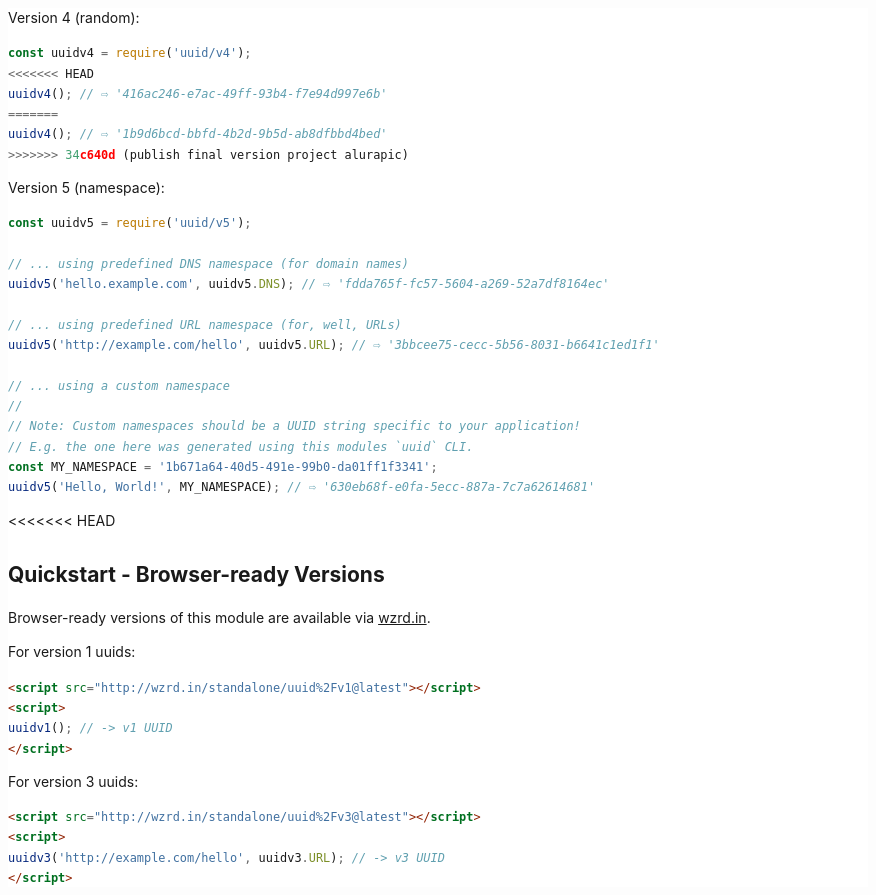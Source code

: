 Version 4 (random):

```javascript
const uuidv4 = require('uuid/v4');
<<<<<<< HEAD
uuidv4(); // ⇨ '416ac246-e7ac-49ff-93b4-f7e94d997e6b'
=======
uuidv4(); // ⇨ '1b9d6bcd-bbfd-4b2d-9b5d-ab8dfbbd4bed'
>>>>>>> 34c640d (publish final version project alurapic)

```

Version 5 (namespace):

```javascript
const uuidv5 = require('uuid/v5');

// ... using predefined DNS namespace (for domain names)
uuidv5('hello.example.com', uuidv5.DNS); // ⇨ 'fdda765f-fc57-5604-a269-52a7df8164ec'

// ... using predefined URL namespace (for, well, URLs)
uuidv5('http://example.com/hello', uuidv5.URL); // ⇨ '3bbcee75-cecc-5b56-8031-b6641c1ed1f1'

// ... using a custom namespace
//
// Note: Custom namespaces should be a UUID string specific to your application!
// E.g. the one here was generated using this modules `uuid` CLI.
const MY_NAMESPACE = '1b671a64-40d5-491e-99b0-da01ff1f3341';
uuidv5('Hello, World!', MY_NAMESPACE); // ⇨ '630eb68f-e0fa-5ecc-887a-7c7a62614681'

```

<<<<<<< HEAD
## Quickstart - Browser-ready Versions

Browser-ready versions of this module are available via [wzrd.in](https://github.com/jfhbrook/wzrd.in).

For version 1 uuids:

```html
<script src="http://wzrd.in/standalone/uuid%2Fv1@latest"></script>
<script>
uuidv1(); // -> v1 UUID
</script>
```

For version 3 uuids:

```html
<script src="http://wzrd.in/standalone/uuid%2Fv3@latest"></script>
<script>
uuidv3('http://example.com/hello', uuidv3.URL); // -> v3 UUID
</script>
```
